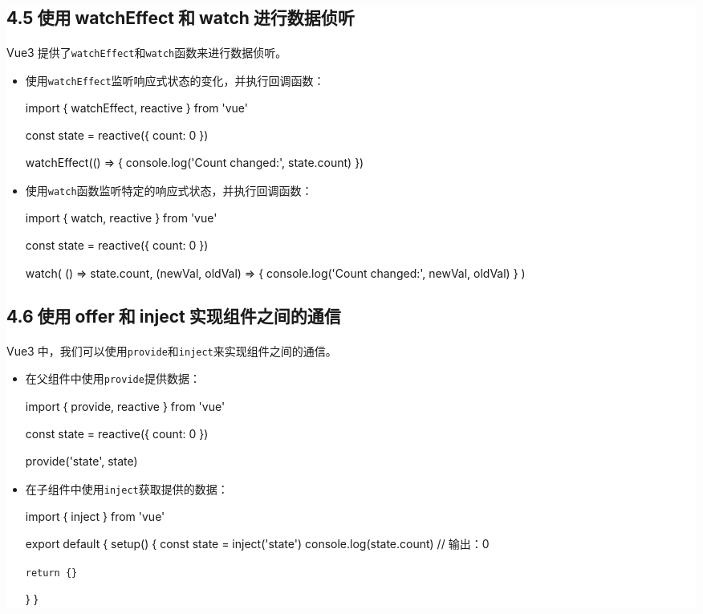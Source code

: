 
4.5 使用 watchEffect 和 watch 进行数据侦听
---------------------------------

Vue3 提供了`watchEffect`和`watch`函数来进行数据侦听。

*   使用`watchEffect`监听响应式状态的变化，并执行回调函数：

    import { watchEffect, reactive } from 'vue'
    
    const state = reactive({
      count: 0
    })
    
    watchEffect(() => {
      console.log('Count changed:', state.count)
    })
    

*   使用`watch`函数监听特定的响应式状态，并执行回调函数：

    import { watch, reactive } from 'vue'
    
    const state = reactive({
      count: 0
    })
    
    watch(
      () => state.count,
      (newVal, oldVal) => {
        console.log('Count changed:', newVal, oldVal)
      }
    )
    

4.6 使用 offer 和 inject 实现组件之间的通信
-------------------------------

Vue3 中，我们可以使用`provide`和`inject`来实现组件之间的通信。

*   在父组件中使用`provide`提供数据：

    import { provide, reactive } from 'vue'
    
    const state = reactive({
      count: 0
    })
    
    provide('state', state)
    

*   在子组件中使用`inject`获取提供的数据：

    import { inject } from 'vue'
    
    export default {
      setup() {
        const state = inject('state')
        console.log(state.count) // 输出：0
    
        return {}
      }
    }
    
